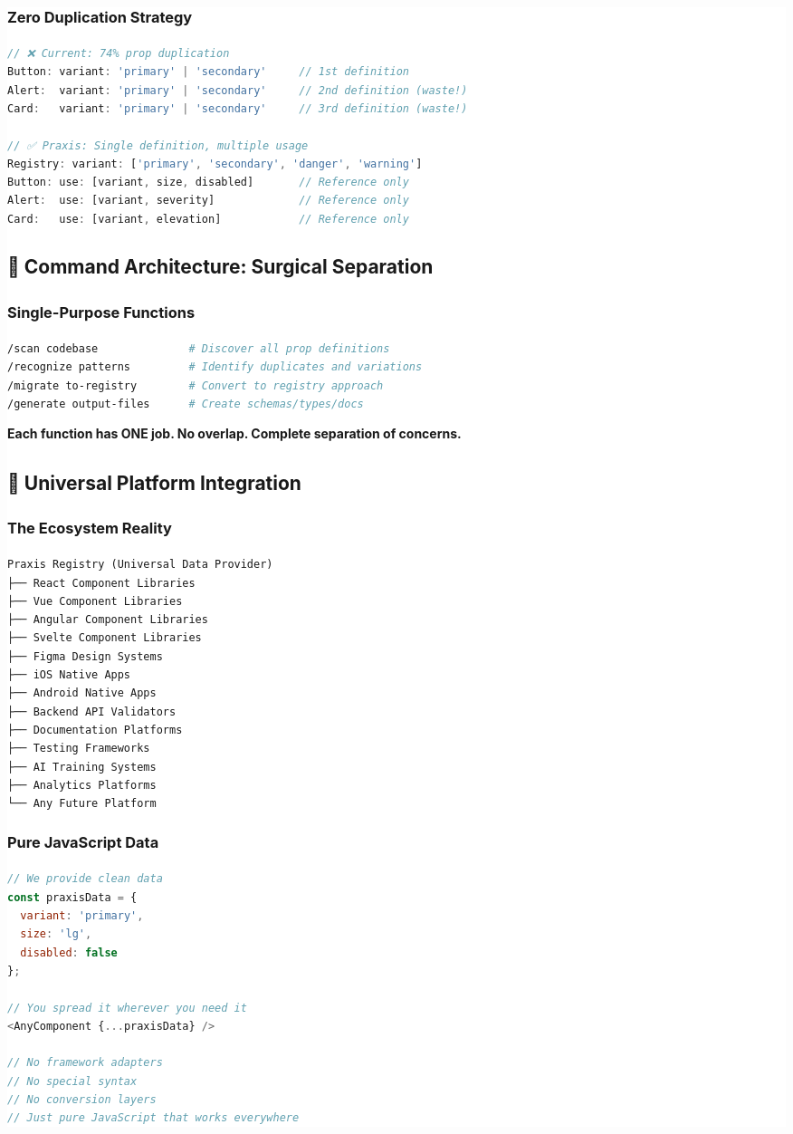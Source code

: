 ### Zero Duplication Strategy
```typescript
// ❌ Current: 74% prop duplication
Button: variant: 'primary' | 'secondary'     // 1st definition
Alert:  variant: 'primary' | 'secondary'     // 2nd definition (waste!)
Card:   variant: 'primary' | 'secondary'     // 3rd definition (waste!)

// ✅ Praxis: Single definition, multiple usage
Registry: variant: ['primary', 'secondary', 'danger', 'warning']
Button: use: [variant, size, disabled]       // Reference only
Alert:  use: [variant, severity]             // Reference only
Card:   use: [variant, elevation]            // Reference only
```

## 🔧 **Command Architecture: Surgical Separation**

### Single-Purpose Functions
```bash
/scan codebase              # Discover all prop definitions
/recognize patterns         # Identify duplicates and variations
/migrate to-registry        # Convert to registry approach  
/generate output-files      # Create schemas/types/docs
```

**Each function has ONE job. No overlap. Complete separation of concerns.**

## 🎯 **Universal Platform Integration**

### The Ecosystem Reality
```
Praxis Registry (Universal Data Provider)
├── React Component Libraries
├── Vue Component Libraries  
├── Angular Component Libraries
├── Svelte Component Libraries
├── Figma Design Systems
├── iOS Native Apps
├── Android Native Apps
├── Backend API Validators
├── Documentation Platforms
├── Testing Frameworks
├── AI Training Systems
├── Analytics Platforms
└── Any Future Platform
```

### Pure JavaScript Data
```javascript
// We provide clean data
const praxisData = {
  variant: 'primary',
  size: 'lg',
  disabled: false
};

// You spread it wherever you need it
<AnyComponent {...praxisData} />

// No framework adapters
// No special syntax  
// No conversion layers
// Just pure JavaScript that works everywhere
```